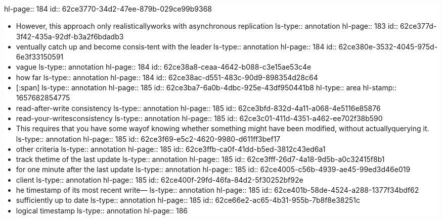   hl-page:: 184
  id:: 62ce3770-34d2-47ee-879b-029ce99b9368
- However,  this  approach  only  realisticallyworks  with  asynchronous  replication
  ls-type:: annotation
  hl-page:: 183
  id:: 62ce377d-3f42-435a-92df-b3a2f6bdadb3
- ventually catch up and become consis‐tent with the leader
  ls-type:: annotation
  hl-page:: 184
  id:: 62ce380e-3532-4045-975d-6e3f33150591
- vague
  ls-type:: annotation
  hl-page:: 184
  id:: 62ce38a8-ceaa-4642-b088-c3e15ae53c4e
- how far
  ls-type:: annotation
  hl-page:: 184
  id:: 62ce38ac-d551-483c-90d9-898354d28c64
- [:span]
  ls-type:: annotation
  hl-page:: 185
  id:: 62ce3ba7-6a0b-4dbc-925e-43df950441b8
  hl-type:: area
  hl-stamp:: 1657682854775
- read-after-write consistency
  ls-type:: annotation
  hl-page:: 185
  id:: 62ce3bfd-832d-4a11-a068-4e5116e85876
- read-your-writesconsistency
  ls-type:: annotation
  hl-page:: 185
  id:: 62ce3c01-411d-4351-a462-ee702f38b590
- This requires that you have some wayof  knowing  whether  something  might  have  been  modified,  without  actuallyquerying  it.
  ls-type:: annotation
  hl-page:: 185
  id:: 62ce3f69-e5c2-4620-9980-d611ff3bef17
- other  criteria
  ls-type:: annotation
  hl-page:: 185
  id:: 62ce3ffb-ca0f-41dd-b5ed-3812c43ed6a1
- track thetime  of  the  last  update
  ls-type:: annotation
  hl-page:: 185
  id:: 62ce3fff-26d7-4a18-9d5b-a0c32415f8b1
- for  one  minute  after  the  last  update
  ls-type:: annotation
  hl-page:: 185
  id:: 62ce4005-c56b-4939-ae45-99ed3d46e019
- client
  ls-type:: annotation
  hl-page:: 185
  id:: 62ce400f-29fd-46fa-84d2-5f30252bf92e
- he  timestamp  of  its  most  recent  write—
  ls-type:: annotation
  hl-page:: 185
  id:: 62ce401b-58de-4524-a288-1377f34bdf62
- sufficiently up to date
  ls-type:: annotation
  hl-page:: 185
  id:: 62ce66e2-ac65-4b31-955b-7b8f8e38251c
- logical timestamp
  ls-type:: annotation
  hl-page:: 186